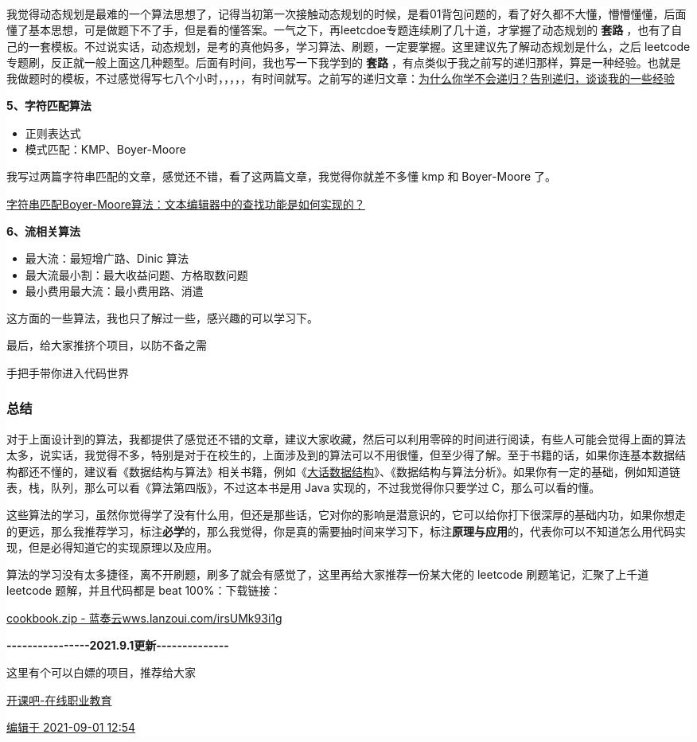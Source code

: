 我觉得动态规划是最难的一个算法思想了，记得当初第一次接触动态规划的时候，是看01背包问题的，看了好久都不大懂，懵懵懂懂，后面懂了基本思想，可是做题下不了手，但是看的懂答案。一气之下，再leetcdoe专题连续刷了几十道，才掌握了动态规划的 **套路** ，也有了自己的一套模板。不过说实话，动态规划，是考的真他妈多，学习算法、刷题，一定要掌握。这里建议先了解动态规划是什么，之后 leetcode 专题刷，反正就一般上面这几种题型。后面有时间，我也写一下我学到的 **套路** ，有点类似于我之前写的递归那样，算是一种经验。也就是我做题时的模板，不过感觉得写七八个小时，，，，，有时间就写。之前写的递归文章：[为什么你学不会递归？告别递归，谈谈我的一些经验](https://mp.weixin.qq.com/s/mJ_jZZoak7uhItNgnfmZvQ)

**5、字符匹配算法**

* 正则表达式
* 模式匹配：KMP、Boyer-Moore

我写过两篇字符串匹配的文章，感觉还不错，看了这两篇文章，我觉得你就差不多懂 kmp 和 Boyer-Moore 了。

[字符串匹配Boyer-Moore算法：文本编辑器中的查找功能是如何实现的？](https://mp.weixin.qq.com/s/7IZTuLrPSuxvFRqsv5PiXQ)

**6、流相关算法**

* 最大流：最短增广路、Dinic 算法
* 最大流最小割：最大收益问题、方格取数问题
* 最小费用最大流：最小费用路、消遣

这方面的一些算法，我也只了解过一些，感兴趣的可以学习下。

最后，给大家推挤个项目，以防不备之需

手把手带你进入代码世界

### 总结

对于上面设计到的算法，我都提供了感觉还不错的文章，建议大家收藏，然后可以利用零碎的时间进行阅读，有些人可能会觉得上面的算法太多，说实话，我觉得不多，特别是对于在校生的，上面涉及到的算法可以不用很懂，但至少得了解。至于书籍的话，如果你连基本数据结构都还不懂的，建议看《数据结构与算法》相关书籍，例如《[大话数据结构]()》、《数据结构与算法分析》。如果你有一定的基础，例如知道链表，栈，队列，那么可以看《算法第四版》，不过这本书是用 Java 实现的，不过我觉得你只要学过 C，那么可以看的懂。

这些算法的学习，虽然你觉得学了没有什么用，但还是那些话，它对你的影响是潜意识的，它可以给你打下很深厚的基础内功，如果你想走的更远，那么我推荐学习，标注**必学**的，那么我觉得，你是真的需要抽时间来学习下，标注**原理与应用**的，代表你可以不知道怎么用代码实现，但是必得知道它的实现原理以及应用。

算法的学习没有太多捷径，离不开刷题，刷多了就会有感觉了，这里再给大家推荐一份某大佬的 leetcode 刷题笔记，汇聚了上千道 leetcode 题解，并且代码都是 beat 100%：下载链接：

[cookbook.zip - 蓝奏云](https://wws.lanzoui.com/irsUMk93i1g)[wws.lanzoui.com/irsUMk93i1g](wws.lanzoui.com/irsUMk93i1g)

**----------------2021.9.1更新--------------**

这里有个可以白嫖的项目，推荐给大家

[开课吧-在线职业教育](https://wx.kaikeba.com/xiaoke/market/landing-page/v2/k2u1xNuherRbH02tQ57)

[编辑于 2021-09-01 12:54](//www.zhihu.com/question/23148377/answer/863990767)